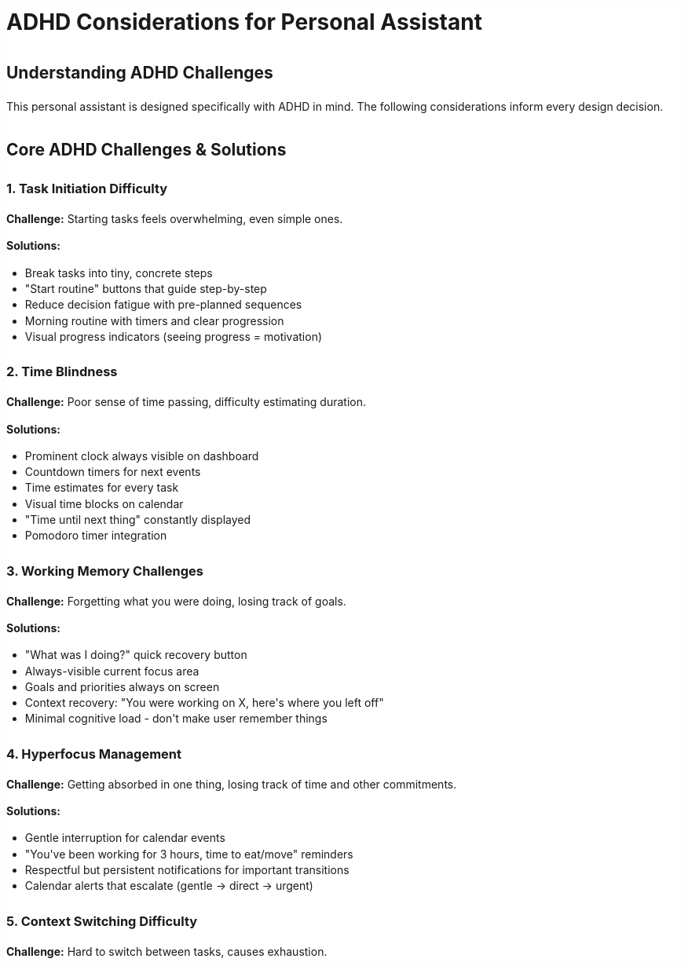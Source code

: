 # ADHD Considerations for Personal Assistant

## Understanding ADHD Challenges

This personal assistant is designed specifically with ADHD in mind. The following considerations inform every design decision.

## Core ADHD Challenges & Solutions

### 1. Task Initiation Difficulty
**Challenge:** Starting tasks feels overwhelming, even simple ones.

**Solutions:**
- Break tasks into tiny, concrete steps
- "Start routine" buttons that guide step-by-step
- Reduce decision fatigue with pre-planned sequences
- Morning routine with timers and clear progression
- Visual progress indicators (seeing progress = motivation)

### 2. Time Blindness
**Challenge:** Poor sense of time passing, difficulty estimating duration.

**Solutions:**
- Prominent clock always visible on dashboard
- Countdown timers for next events
- Time estimates for every task
- Visual time blocks on calendar
- "Time until next thing" constantly displayed
- Pomodoro timer integration

### 3. Working Memory Challenges
**Challenge:** Forgetting what you were doing, losing track of goals.

**Solutions:**
- "What was I doing?" quick recovery button
- Always-visible current focus area
- Goals and priorities always on screen
- Context recovery: "You were working on X, here's where you left off"
- Minimal cognitive load - don't make user remember things

### 4. Hyperfocus Management
**Challenge:** Getting absorbed in one thing, losing track of time and other commitments.

**Solutions:**
- Gentle interruption for calendar events
- "You've been working for 3 hours, time to eat/move" reminders
- Respectful but persistent notifications for important transitions
- Calendar alerts that escalate (gentle → direct → urgent)

### 5. Context Switching Difficulty
**Challenge:** Hard to switch between tasks, causes exhaustion.

